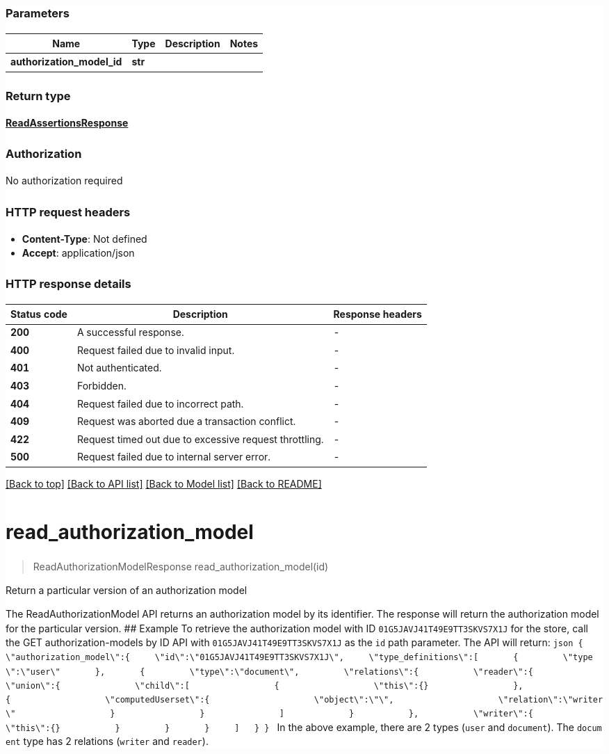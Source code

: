 
### Parameters

Name | Type | Description  | Notes
------------- | ------------- | ------------- | -------------
 **authorization_model_id** | **str**|  |

### Return type

[**ReadAssertionsResponse**](ReadAssertionsResponse.md)

### Authorization

No authorization required

### HTTP request headers

 - **Content-Type**: Not defined
 - **Accept**: application/json

### HTTP response details
| Status code | Description | Response headers |
|-------------|-------------|------------------|
**200** | A successful response. |  -  |
**400** | Request failed due to invalid input. |  -  |
**401** | Not authenticated. |  -  |
**403** | Forbidden. |  -  |
**404** | Request failed due to incorrect path. |  -  |
**409** | Request was aborted due a transaction conflict. |  -  |
**422** | Request timed out due to excessive request throttling. |  -  |
**500** | Request failed due to internal server error. |  -  |

[[Back to top]](#) [[Back to API list]](../README.md#documentation-for-api-endpoints) [[Back to Model list]](../README.md#documentation-for-models) [[Back to README]](../README.md)

# **read_authorization_model**
> ReadAuthorizationModelResponse read_authorization_model(id)

Return a particular version of an authorization model

The ReadAuthorizationModel API returns an authorization model by its identifier. The response will return the authorization model for the particular version.  ## Example To retrieve the authorization model with ID `01G5JAVJ41T49E9TT3SKVS7X1J` for the store, call the GET authorization-models by ID API with `01G5JAVJ41T49E9TT3SKVS7X1J` as the `id` path parameter.  The API will return: ```json {   \"authorization_model\":{     \"id\":\"01G5JAVJ41T49E9TT3SKVS7X1J\",     \"type_definitions\":[       {         \"type\":\"user\"       },       {         \"type\":\"document\",         \"relations\":{           \"reader\":{             \"union\":{               \"child\":[                 {                   \"this\":{}                 },                 {                   \"computedUserset\":{                     \"object\":\"\",                     \"relation\":\"writer\"                   }                 }               ]             }           },           \"writer\":{             \"this\":{}           }         }       }     ]   } } ``` In the above example, there are 2 types (`user` and `document`). The `document` type has 2 relations (`writer` and `reader`).
